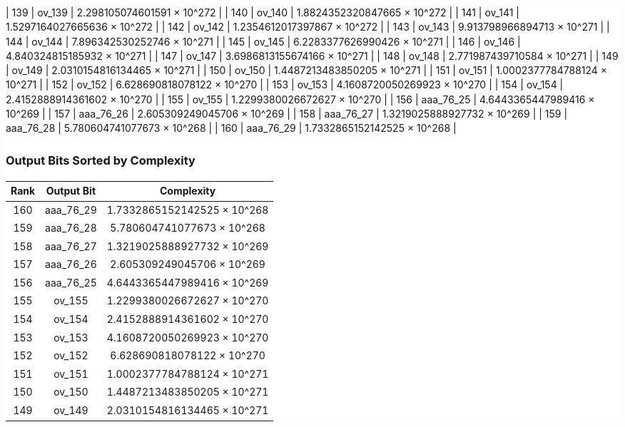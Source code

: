 | 139 | ov_139 | 2.298105074601591 × 10^272 |
| 140 | ov_140 | 1.8824352320847665 × 10^272 |
| 141 | ov_141 | 1.5297164027665636 × 10^272 |
| 142 | ov_142 | 1.2354612017397867 × 10^272 |
| 143 | ov_143 | 9.913798966894713 × 10^271 |
| 144 | ov_144 | 7.896342530252746 × 10^271 |
| 145 | ov_145 | 6.2283377626990426 × 10^271 |
| 146 | ov_146 | 4.840324815185932 × 10^271 |
| 147 | ov_147 | 3.6986813155674166 × 10^271 |
| 148 | ov_148 | 2.771987439710584 × 10^271 |
| 149 | ov_149 | 2.0310154816134465 × 10^271 |
| 150 | ov_150 | 1.4487213483850205 × 10^271 |
| 151 | ov_151 | 1.0002377784788124 × 10^271 |
| 152 | ov_152 | 6.628690818078122 × 10^270 |
| 153 | ov_153 | 4.1608720050269923 × 10^270 |
| 154 | ov_154 | 2.4152888914361602 × 10^270 |
| 155 | ov_155 | 1.2299380026672627 × 10^270 |
| 156 | aaa_76_25 | 4.6443365447989416 × 10^269 |
| 157 | aaa_76_26 | 2.605309249045706 × 10^269 |
| 158 | aaa_76_27 | 1.3219025888927732 × 10^269 |
| 159 | aaa_76_28 | 5.780604741077673 × 10^268 |
| 160 | aaa_76_29 | 1.7332865152142525 × 10^268 |

### Output Bits Sorted by Complexity

| Rank | Output Bit | Complexity |
|:----:|:----------:|:----------:|
| 160 | aaa_76_29 | 1.7332865152142525 × 10^268 |
| 159 | aaa_76_28 | 5.780604741077673 × 10^268 |
| 158 | aaa_76_27 | 1.3219025888927732 × 10^269 |
| 157 | aaa_76_26 | 2.605309249045706 × 10^269 |
| 156 | aaa_76_25 | 4.6443365447989416 × 10^269 |
| 155 | ov_155 | 1.2299380026672627 × 10^270 |
| 154 | ov_154 | 2.4152888914361602 × 10^270 |
| 153 | ov_153 | 4.1608720050269923 × 10^270 |
| 152 | ov_152 | 6.628690818078122 × 10^270 |
| 151 | ov_151 | 1.0002377784788124 × 10^271 |
| 150 | ov_150 | 1.4487213483850205 × 10^271 |
| 149 | ov_149 | 2.0310154816134465 × 10^271 |